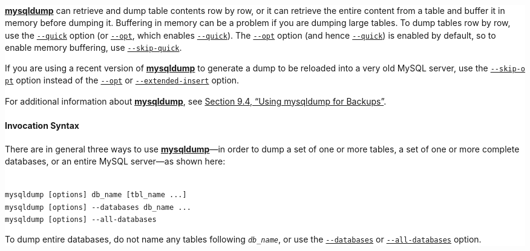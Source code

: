 
[**mysqldump**](https://dev.mysql.com/doc/refman/8.0/en/mysqldump.html "6.5.4 mysqldump — A Database Backup Program") can retrieve and dump table
contents row by row, or it can retrieve the entire content from
a table and buffer it in memory before dumping it. Buffering in
memory can be a problem if you are dumping large tables. To dump
tables row by row, use the
[`--quick`](https://dev.mysql.com/doc/refman/8.0/en/mysqldump.html#option_mysqldump_quick) option (or
[`--opt`](https://dev.mysql.com/doc/refman/8.0/en/mysqldump.html#option_mysqldump_opt), which enables
[`--quick`](https://dev.mysql.com/doc/refman/8.0/en/mysqldump.html#option_mysqldump_quick)). The
[`--opt`](https://dev.mysql.com/doc/refman/8.0/en/mysqldump.html#option_mysqldump_opt) option (and hence
[`--quick`](https://dev.mysql.com/doc/refman/8.0/en/mysqldump.html#option_mysqldump_quick)) is enabled by
default, so to enable memory buffering, use
[`--skip-quick`](https://dev.mysql.com/doc/refman/8.0/en/mysqldump.html#option_mysqldump_quick).


If you are using a recent version of
[**mysqldump**](https://dev.mysql.com/doc/refman/8.0/en/mysqldump.html "6.5.4 mysqldump — A Database Backup Program") to generate a dump to be reloaded
into a very old MySQL server, use the
[`--skip-opt`](https://dev.mysql.com/doc/refman/8.0/en/mysqldump.html#option_mysqldump_skip-opt) option instead of
the [`--opt`](https://dev.mysql.com/doc/refman/8.0/en/mysqldump.html#option_mysqldump_opt) or
[`--extended-insert`](https://dev.mysql.com/doc/refman/8.0/en/mysqldump.html#option_mysqldump_extended-insert) option.


For additional information about [**mysqldump**](https://dev.mysql.com/doc/refman/8.0/en/mysqldump.html "6.5.4 mysqldump — A Database Backup Program"),
see [Section 9.4, “Using mysqldump for Backups”](https://dev.mysql.com/doc/refman/8.0/en/using-mysqldump.html "9.4 Using mysqldump for Backups").

#### Invocation Syntax

There are in general three ways to use
[**mysqldump**](https://dev.mysql.com/doc/refman/8.0/en/mysqldump.html "6.5.4 mysqldump — A Database Backup Program")—in order to dump a set of one
or more tables, a set of one or more complete databases, or an
entire MySQL server—as shown here:


``` terminal

mysqldump [options] db_name [tbl_name ...]
mysqldump [options] --databases db_name ...
mysqldump [options] --all-databases
```

To dump entire databases, do not name any tables following
_`db_name`_, or use the
[`--databases`](https://dev.mysql.com/doc/refman/8.0/en/mysqldump.html#option_mysqldump_databases) or
[`--all-databases`](https://dev.mysql.com/doc/refman/8.0/en/mysqldump.html#option_mysqldump_all-databases) option.
